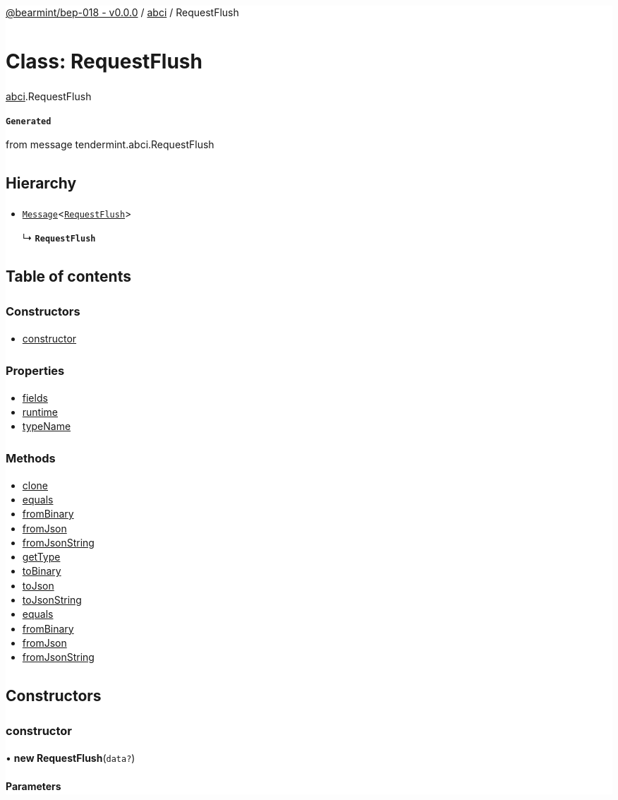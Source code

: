 [@bearmint/bep-018 - v0.0.0](../README.md) / [abci](../modules/abci.md) / RequestFlush

# Class: RequestFlush

[abci](../modules/abci.md).RequestFlush

**`Generated`**

from message tendermint.abci.RequestFlush

## Hierarchy

- [`Message`](Message.md)<[`RequestFlush`](abci.RequestFlush.md)\>

  ↳ **`RequestFlush`**

## Table of contents

### Constructors

- [constructor](abci.RequestFlush.md#constructor)

### Properties

- [fields](abci.RequestFlush.md#fields)
- [runtime](abci.RequestFlush.md#runtime)
- [typeName](abci.RequestFlush.md#typename)

### Methods

- [clone](abci.RequestFlush.md#clone)
- [equals](abci.RequestFlush.md#equals)
- [fromBinary](abci.RequestFlush.md#frombinary)
- [fromJson](abci.RequestFlush.md#fromjson)
- [fromJsonString](abci.RequestFlush.md#fromjsonstring)
- [getType](abci.RequestFlush.md#gettype)
- [toBinary](abci.RequestFlush.md#tobinary)
- [toJson](abci.RequestFlush.md#tojson)
- [toJsonString](abci.RequestFlush.md#tojsonstring)
- [equals](abci.RequestFlush.md#equals-1)
- [fromBinary](abci.RequestFlush.md#frombinary-1)
- [fromJson](abci.RequestFlush.md#fromjson-1)
- [fromJsonString](abci.RequestFlush.md#fromjsonstring-1)

## Constructors

### constructor

• **new RequestFlush**(`data?`)

#### Parameters
